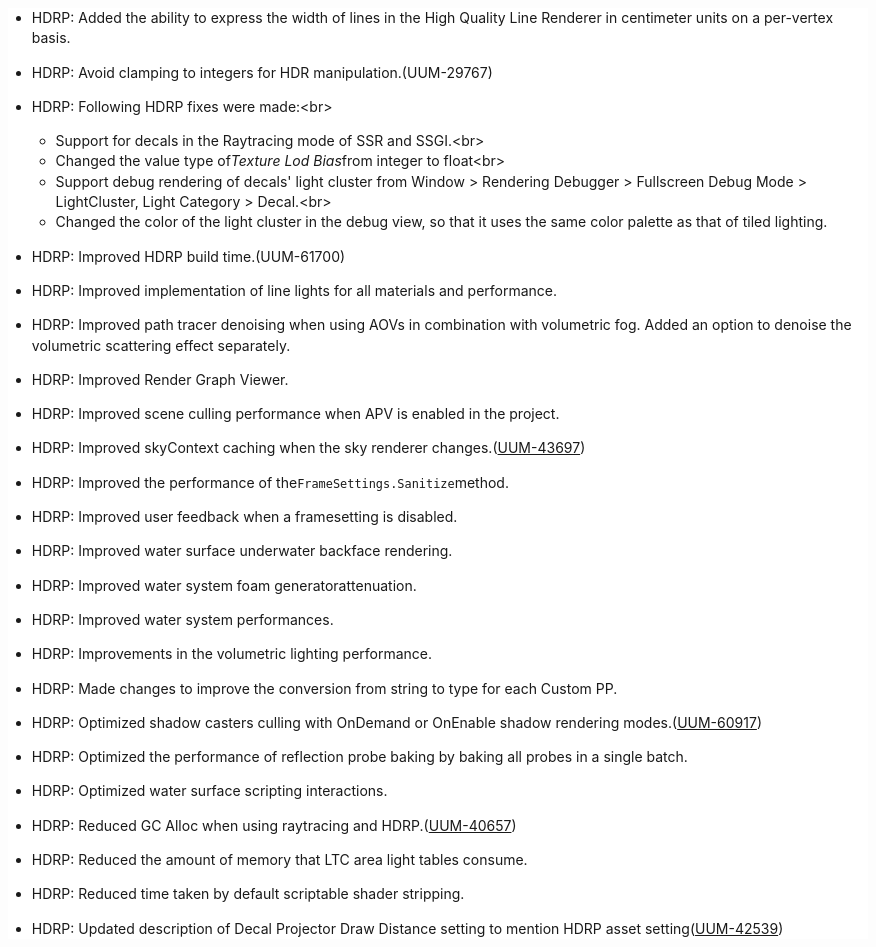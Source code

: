 -   HDRP: Added the ability to express the width of lines in the High Quality Line Renderer in centimeter units on a per-vertex basis.

-   HDRP: Avoid clamping to integers for HDR manipulation.(UUM-29767)

-   HDRP: Following HDRP fixes were made:\<br\>

    -   Support for decals in the Raytracing mode of SSR and SSGI.\<br\>
    -   Changed the value type of*Texture Lod Bias*from integer to float\<br\>
    -   Support debug rendering of decals\' light cluster from Window &gt; Rendering Debugger &gt; Fullscreen Debug Mode &gt; LightCluster, Light Category &gt; Decal.\<br\>
    -   Changed the color of the light cluster in the debug view, so that it uses the same color palette as that of tiled lighting.

-   HDRP: Improved HDRP build time.(UUM-61700)

-   HDRP: Improved implementation of line lights for all materials and performance.

-   HDRP: Improved path tracer denoising when using AOVs in combination with volumetric fog. Added an option to denoise the volumetric scattering effect separately.

-   HDRP: Improved Render Graph Viewer.

-   HDRP: Improved scene culling performance when APV is enabled in the project.

-   HDRP: Improved skyContext caching when the sky renderer changes.([UUM-43697](https://issuetracker.unity3d.com/issues/player-leaking-memory-when-using-cubemaparrays-and-rendertextures))

-   HDRP: Improved the performance of the` FrameSettings.Sanitize `method.

-   HDRP: Improved user feedback when a framesetting is disabled.

-   HDRP: Improved water surface underwater backface rendering.

-   HDRP: Improved water system foam generatorattenuation.

-   HDRP: Improved water system performances.

-   HDRP: Improvements in the volumetric lighting performance.

-   HDRP: Made changes to improve the conversion from string to type for each Custom PP.

-   HDRP: Optimized shadow casters culling with OnDemand or OnEnable shadow rendering modes.([UUM-60917](https://issuetracker.unity3d.com/issues/hdrp-performance-expensive-culling-for-non-rendered-shadow-cascades))

-   HDRP: Optimized the performance of reflection probe baking by baking all probes in a single batch.

-   HDRP: Optimized water surface scripting interactions.

-   HDRP: Reduced GC Alloc when using raytracing and HDRP.([UUM-40657](https://issuetracker.unity3d.com/issues/hdrp-garbage-collection-issue-with-ray-traced-reflections))

-   HDRP: Reduced the amount of memory that LTC area light tables consume.

-   HDRP: Reduced time taken by default scriptable shader stripping.

-   HDRP: Updated description of Decal Projector Draw Distance setting to mention HDRP asset setting([UUM-42539](https://issuetracker.unity3d.com/issues/draw-distance-of-the-decal-projector-functions-as-if-the-value-were-set-to-1000-when-the-distance-between-the-camera-and-decal-is-greater-than-1000))
